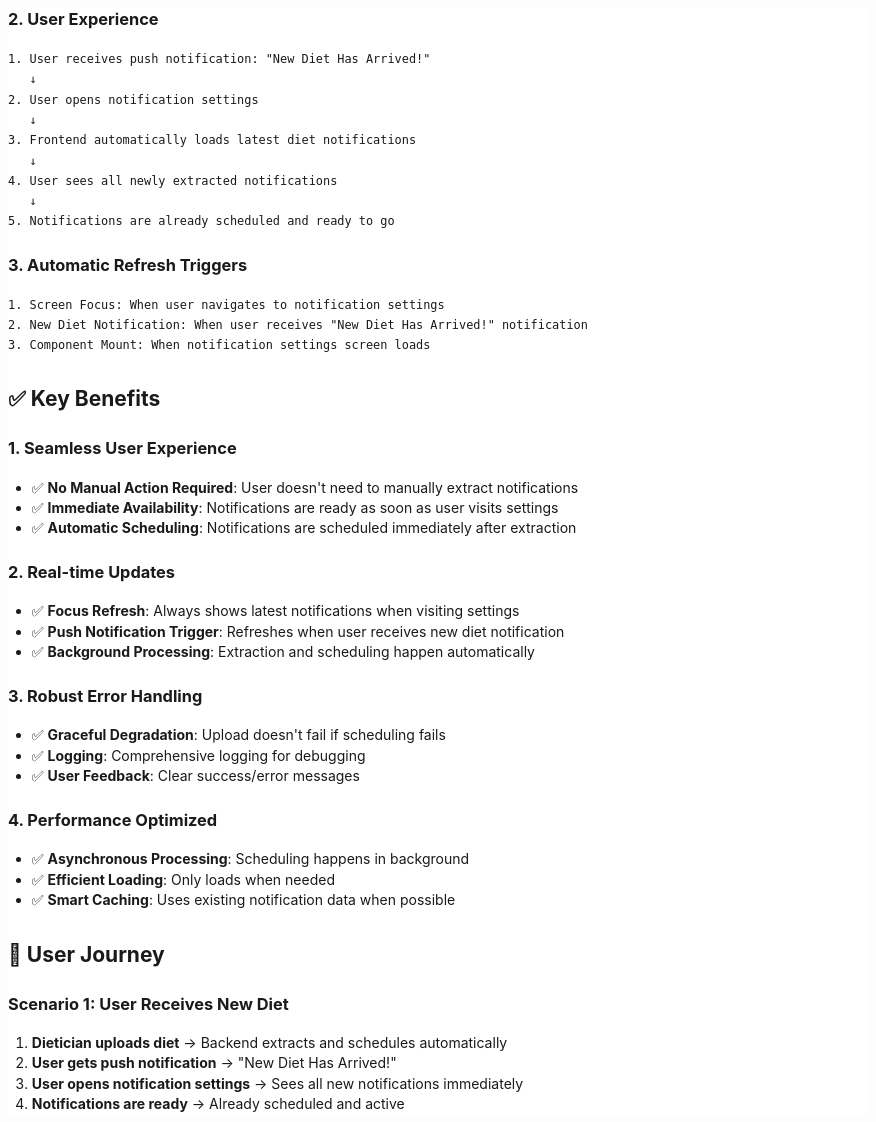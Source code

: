 ### **2. User Experience**
```
1. User receives push notification: "New Diet Has Arrived!"
   ↓
2. User opens notification settings
   ↓
3. Frontend automatically loads latest diet notifications
   ↓
4. User sees all newly extracted notifications
   ↓
5. Notifications are already scheduled and ready to go
```

### **3. Automatic Refresh Triggers**
```
1. Screen Focus: When user navigates to notification settings
2. New Diet Notification: When user receives "New Diet Has Arrived!" notification
3. Component Mount: When notification settings screen loads
```

## ✅ **Key Benefits**

### **1. Seamless User Experience**
- ✅ **No Manual Action Required**: User doesn't need to manually extract notifications
- ✅ **Immediate Availability**: Notifications are ready as soon as user visits settings
- ✅ **Automatic Scheduling**: Notifications are scheduled immediately after extraction

### **2. Real-time Updates**
- ✅ **Focus Refresh**: Always shows latest notifications when visiting settings
- ✅ **Push Notification Trigger**: Refreshes when user receives new diet notification
- ✅ **Background Processing**: Extraction and scheduling happen automatically

### **3. Robust Error Handling**
- ✅ **Graceful Degradation**: Upload doesn't fail if scheduling fails
- ✅ **Logging**: Comprehensive logging for debugging
- ✅ **User Feedback**: Clear success/error messages

### **4. Performance Optimized**
- ✅ **Asynchronous Processing**: Scheduling happens in background
- ✅ **Efficient Loading**: Only loads when needed
- ✅ **Smart Caching**: Uses existing notification data when possible

## 🎯 **User Journey**

### **Scenario 1: User Receives New Diet**
1. **Dietician uploads diet** → Backend extracts and schedules automatically
2. **User gets push notification** → "New Diet Has Arrived!"
3. **User opens notification settings** → Sees all new notifications immediately
4. **Notifications are ready** → Already scheduled and active
